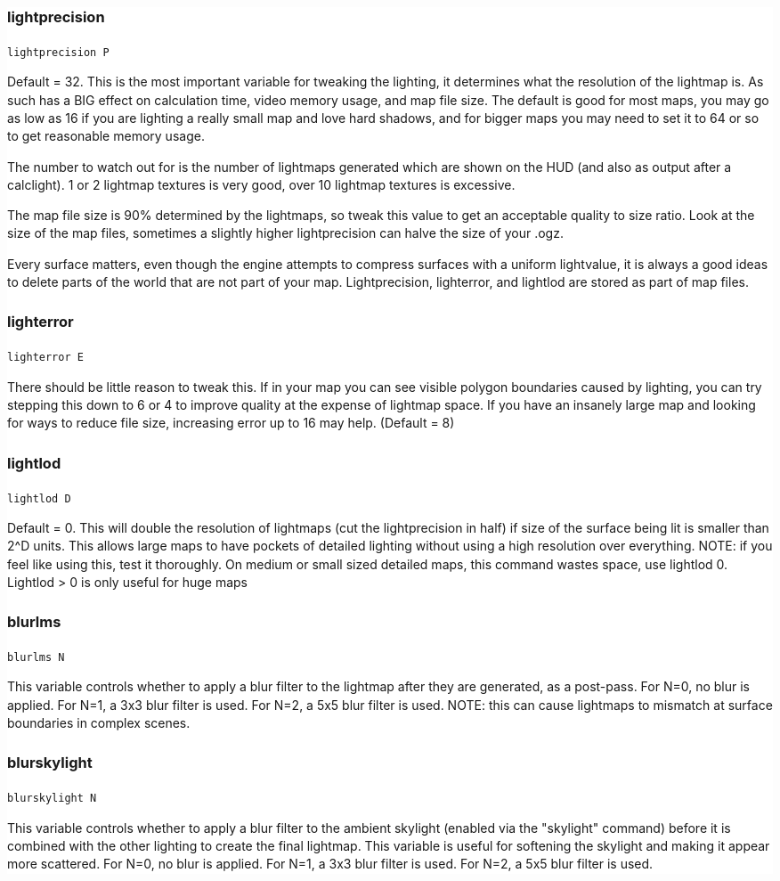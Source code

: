 ### lightprecision

`lightprecision P`

Default = 32. This is the most important variable for tweaking the lighting, it determines what the resolution of the lightmap is. As such has a BIG effect on calculation time, video memory usage, and map file size. The default is good for most maps, you may go as low as 16 if you are lighting a really small map and love hard shadows, and for bigger maps you may need to set it to 64 or so to get reasonable memory usage.

The number to watch out for is the number of lightmaps generated which are shown on the HUD (and also as output after a calclight). 1 or 2 lightmap textures is very good, over 10 lightmap textures is excessive.

The map file size is 90% determined by the lightmaps, so tweak this value to get an acceptable quality to size ratio. Look at the size of the map files, sometimes a slightly higher lightprecision can halve the size of your .ogz.

Every surface matters, even though the engine attempts to compress surfaces with a uniform lightvalue, it is always a good ideas to delete parts of the world that are not part of your map. Lightprecision, lighterror, and lightlod are stored as part of map files.

### lighterror

`lighterror E`

There should be little reason to tweak this. If in your map you can see visible polygon boundaries caused by lighting, you can try stepping this down to 6 or 4 to improve quality at the expense of lightmap space. If you have an insanely large map and looking for ways to reduce file size, increasing error up to 16 may help. (Default = 8)

### lightlod

`lightlod D`

Default = 0. This will double the resolution of lightmaps (cut the lightprecision in half) if size of the surface being lit is smaller than 2^D units. This allows large maps to have pockets of detailed lighting without using a high resolution over everything. NOTE: if you feel like using this, test it thoroughly. On medium or small sized detailed maps, this command wastes space, use lightlod 0. Lightlod > 0 is only useful for huge maps

### blurlms

`blurlms N`

This variable controls whether to apply a blur filter to the lightmap after they are generated, as a post-pass. For N=0, no blur is applied. For N=1, a 3x3 blur filter is used. For N=2, a 5x5 blur filter is used. NOTE: this can cause lightmaps to mismatch at surface boundaries in complex scenes.

### blurskylight

`blurskylight N`

This variable controls whether to apply a blur filter to the ambient skylight (enabled via the "skylight" command) before it is combined with the other lighting to create the final lightmap. This variable is useful for softening the skylight and making it appear more scattered. For N=0, no blur is applied. For N=1, a 3x3 blur filter is used. For N=2, a 5x5 blur filter is used.
